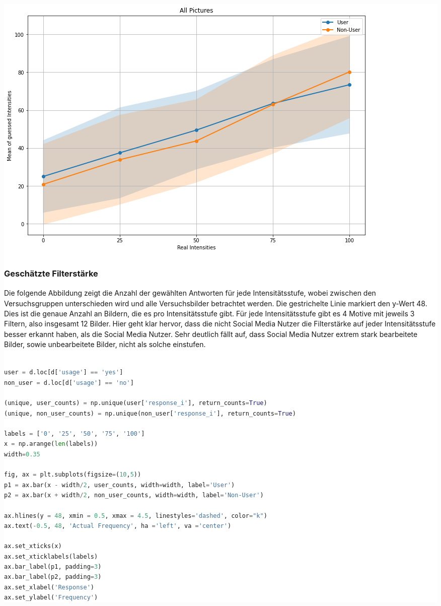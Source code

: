 ![png](output_29_1.png)
    


### Geschätzte Filterstärke

Die folgende Abbildung zeigt die Anzahl der gewählten Antworten für jede Intensitätsstufe, wobei zwischen den Versuchsgruppen unterschieden wird und alle Versuchsbilder betrachtet werden. Die gestrichelte Linie markiert den y-Wert 48. Dies ist die genaue Anzahl an Bildern, die es pro Intensitätsstufe gibt. Für jede Intensitätsstufe gibt es 4 Motive mit jeweils 3 Filtern, also insgesamt 12 Bilder. Hier geht klar hervor, dass die nicht Social Media Nutzer die Filterstärke auf jeder Intensitätsstufe besser erkannt haben, als die Social Media Nutzer. Sehr deutlich fällt auf, dass Social Media Nutzer extrem stark bearbeitete Bilder, sowie unbearbeitete Bilder, nicht als solche einstufen.


```python

user = d.loc[d['usage'] == 'yes']
non_user = d.loc[d['usage'] == 'no']

(unique, user_counts) = np.unique(user['response_i'], return_counts=True)
(unique, non_user_counts) = np.unique(non_user['response_i'], return_counts=True)

labels = ['0', '25', '50', '75', '100']
x = np.arange(len(labels))
width=0.35

fig, ax = plt.subplots(figsize=(10,5))
p1 = ax.bar(x - width/2, user_counts, width=width, label='User')
p2 = ax.bar(x + width/2, non_user_counts, width=width, label='Non-User')

ax.hlines(y = 48, xmin = 0.5, xmax = 4.5, linestyles='dashed', color="k")
ax.text(-0.5, 48, 'Actual Frequency', ha ='left', va ='center')

ax.set_xticks(x)
ax.set_xticklabels(labels)
ax.bar_label(p1, padding=3)
ax.bar_label(p2, padding=3)
ax.set_xlabel('Response')
ax.set_ylabel('Frequency')
```